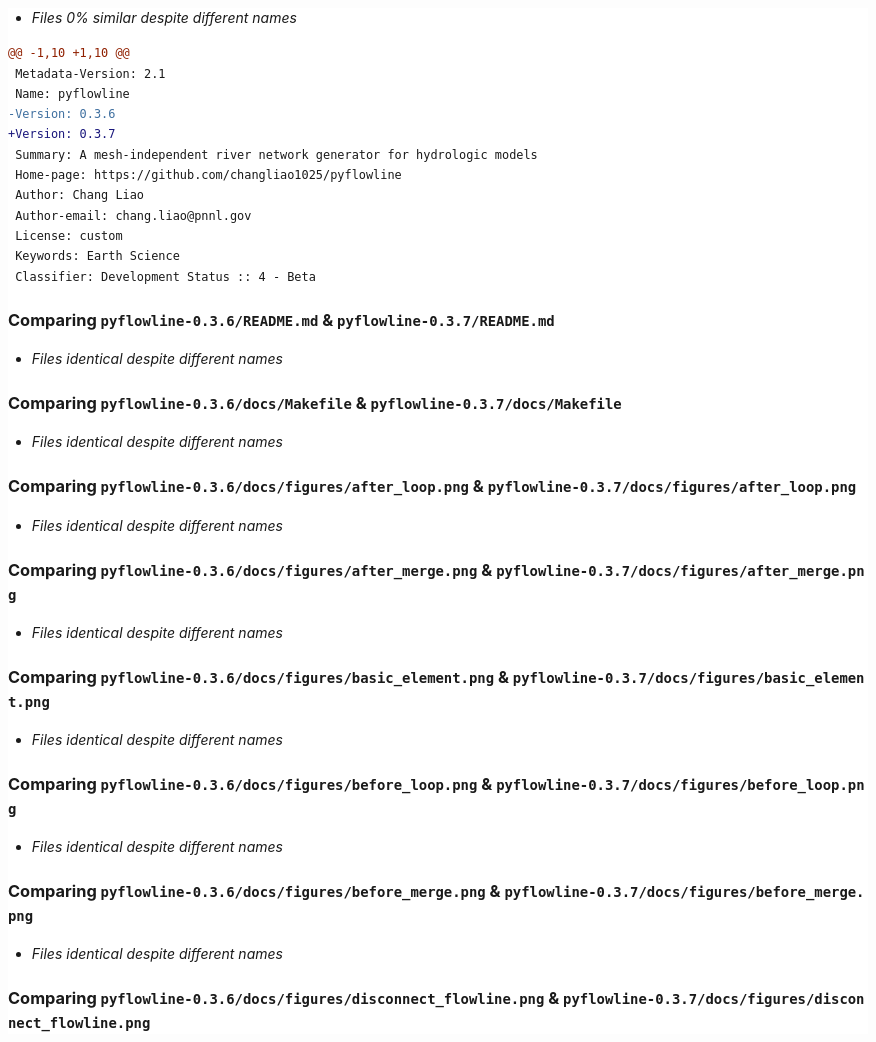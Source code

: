  * *Files 0% similar despite different names*

```diff
@@ -1,10 +1,10 @@
 Metadata-Version: 2.1
 Name: pyflowline
-Version: 0.3.6
+Version: 0.3.7
 Summary: A mesh-independent river network generator for hydrologic models
 Home-page: https://github.com/changliao1025/pyflowline
 Author: Chang Liao
 Author-email: chang.liao@pnnl.gov
 License: custom
 Keywords: Earth Science
 Classifier: Development Status :: 4 - Beta
```

### Comparing `pyflowline-0.3.6/README.md` & `pyflowline-0.3.7/README.md`

 * *Files identical despite different names*

### Comparing `pyflowline-0.3.6/docs/Makefile` & `pyflowline-0.3.7/docs/Makefile`

 * *Files identical despite different names*

### Comparing `pyflowline-0.3.6/docs/figures/after_loop.png` & `pyflowline-0.3.7/docs/figures/after_loop.png`

 * *Files identical despite different names*

### Comparing `pyflowline-0.3.6/docs/figures/after_merge.png` & `pyflowline-0.3.7/docs/figures/after_merge.png`

 * *Files identical despite different names*

### Comparing `pyflowline-0.3.6/docs/figures/basic_element.png` & `pyflowline-0.3.7/docs/figures/basic_element.png`

 * *Files identical despite different names*

### Comparing `pyflowline-0.3.6/docs/figures/before_loop.png` & `pyflowline-0.3.7/docs/figures/before_loop.png`

 * *Files identical despite different names*

### Comparing `pyflowline-0.3.6/docs/figures/before_merge.png` & `pyflowline-0.3.7/docs/figures/before_merge.png`

 * *Files identical despite different names*

### Comparing `pyflowline-0.3.6/docs/figures/disconnect_flowline.png` & `pyflowline-0.3.7/docs/figures/disconnect_flowline.png`

